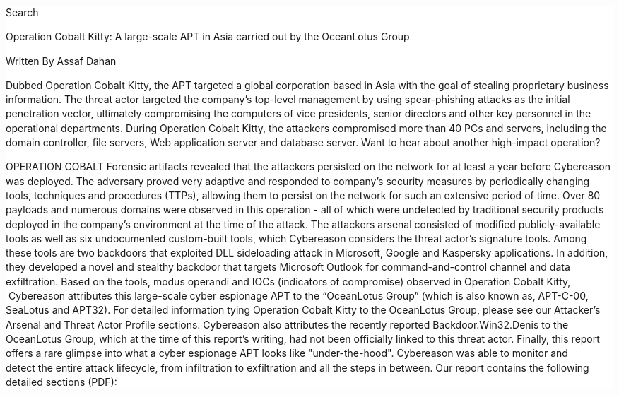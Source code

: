 



Search



























Operation Cobalt Kitty: A large-scale APT in Asia carried out by the OceanLotus Group


Written By
Assaf Dahan







Dubbed Operation Cobalt Kitty, the APT targeted a global corporation based in Asia with the goal of stealing proprietary business information. The threat actor targeted the company’s top-level management by using spear-phishing attacks as the initial penetration vector, ultimately compromising the computers of vice presidents, senior directors and other key personnel in the operational departments. During Operation Cobalt Kitty, the attackers compromised more than 40 PCs and servers, including the domain controller, file servers, Web application server and database server.
Want to hear about another high-impact operation? 

OPERATION COBALT
Forensic artifacts revealed that the attackers persisted on the network for at least a year before Cybereason was deployed. The adversary proved very adaptive and responded to company’s security measures by periodically changing tools, techniques and procedures (TTPs), allowing them to persist on the network for such an extensive period of time. Over 80 payloads and numerous domains were observed in this operation - all of which were undetected by traditional security products deployed in the company’s environment at the time of the attack.
The attackers arsenal consisted of modified publicly-available tools as well as six undocumented custom-built tools, which Cybereason considers the threat actor’s signature tools. Among these tools are two backdoors that exploited DLL sideloading attack in Microsoft, Google and Kaspersky applications. In addition, they developed a novel and stealthy backdoor that targets Microsoft Outlook for command-and-control channel and data exfiltration.
Based on the tools, modus operandi and IOCs (indicators of compromise) observed in Operation Cobalt Kitty,  Cybereason attributes this large-scale cyber espionage APT to the “OceanLotus Group” (which is also known as, APT-C-00, SeaLotus and APT32). For detailed information tying Operation Cobalt Kitty to the OceanLotus Group, please see our Attacker’s Arsenal and Threat Actor Profile sections.
Cybereason also attributes the recently reported Backdoor.Win32.Denis to the OceanLotus Group, which at the time of this report’s writing, had not been officially linked to this threat actor.
Finally, this report offers a rare glimpse into what a cyber espionage APT looks like "under-the-hood". Cybereason was able to monitor and detect the entire attack lifecycle, from infiltration to exfiltration and all the steps in between.
Our report contains the following detailed sections (PDF):
